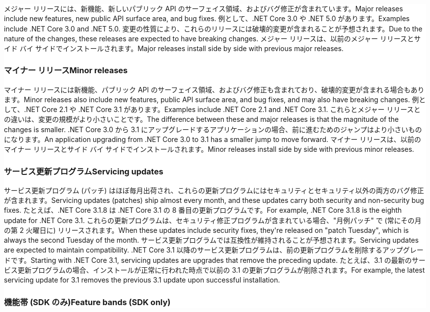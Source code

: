 <span data-ttu-id="e4ad3-113">メジャー リリースには、新機能、新しいパブリック API のサーフェイス領域、およびバグ修正が含まれています。</span><span class="sxs-lookup"><span data-stu-id="e4ad3-113">Major releases include new features, new public API surface area, and bug fixes.</span></span> <span data-ttu-id="e4ad3-114">例として、.NET Core 3.0 や .NET 5.0 があります。</span><span class="sxs-lookup"><span data-stu-id="e4ad3-114">Examples include .NET Core 3.0 and .NET 5.0.</span></span>  <span data-ttu-id="e4ad3-115">変更の性質により、これらのリリースには破壊的変更が含まれることが予想されます。</span><span class="sxs-lookup"><span data-stu-id="e4ad3-115">Due to the nature of the changes, these releases are expected to have breaking changes.</span></span> <span data-ttu-id="e4ad3-116">メジャー リリースは、以前のメジャー リリースとサイド バイ サイドでインストールされます。</span><span class="sxs-lookup"><span data-stu-id="e4ad3-116">Major releases install side by side with previous major releases.</span></span>

### <a name="minor-releases"></a><span data-ttu-id="e4ad3-117">マイナー リリース</span><span class="sxs-lookup"><span data-stu-id="e4ad3-117">Minor releases</span></span>

<span data-ttu-id="e4ad3-118">マイナー リリースには新機能、パブリック API のサーフェイス領域、およびバグ修正も含まれており、破壊的変更が含まれる場合もあります。</span><span class="sxs-lookup"><span data-stu-id="e4ad3-118">Minor releases also include new features, public API surface area, and bug fixes, and may also have breaking changes.</span></span> <span data-ttu-id="e4ad3-119">例として、.NET Core 2.1 や .NET Core 3.1 があります。</span><span class="sxs-lookup"><span data-stu-id="e4ad3-119">Examples include .NET Core 2.1 and .NET Core 3.1.</span></span> <span data-ttu-id="e4ad3-120">これらとメジャー リリースとの違いは、変更の規模がより小さいことです。</span><span class="sxs-lookup"><span data-stu-id="e4ad3-120">The difference between these and major releases is that the magnitude of the changes is smaller.</span></span> <span data-ttu-id="e4ad3-121">.NET Core 3.0 から 3.1 にアップグレードするアプリケーションの場合、前に進むためのジャンプはより小さいものになります。</span><span class="sxs-lookup"><span data-stu-id="e4ad3-121">An application upgrading from .NET Core 3.0 to 3.1 has a smaller jump to move forward.</span></span> <span data-ttu-id="e4ad3-122">マイナー リリースは、以前のマイナー リリースとサイド バイ サイドでインストールされます。</span><span class="sxs-lookup"><span data-stu-id="e4ad3-122">Minor releases install side by side with previous minor releases.</span></span>

### <a name="servicing-updates"></a><span data-ttu-id="e4ad3-123">サービス更新プログラム</span><span class="sxs-lookup"><span data-stu-id="e4ad3-123">Servicing updates</span></span>

<span data-ttu-id="e4ad3-124">サービス更新プログラム (パッチ) はほぼ毎月出荷され、これらの更新プログラムにはセキュリティとセキュリティ以外の両方のバグ修正が含まれます。</span><span class="sxs-lookup"><span data-stu-id="e4ad3-124">Servicing updates (patches) ship almost every month, and these updates carry both security and non-security bug fixes.</span></span> <span data-ttu-id="e4ad3-125">たとえば、.NET Core 3.1.8 は .NET Core 3.1 の 8 番目の更新プログラムです。</span><span class="sxs-lookup"><span data-stu-id="e4ad3-125">For example, .NET Core 3.1.8 is the eighth update for .NET Core 3.1.</span></span> <span data-ttu-id="e4ad3-126">これらの更新プログラムは、セキュリティ修正プログラムが含まれている場合、"月例パッチ" で (常にその月の第 2 火曜日に) リリースされます。</span><span class="sxs-lookup"><span data-stu-id="e4ad3-126">When these updates include security fixes, they're released on "patch Tuesday", which is always the second Tuesday of the month.</span></span> <span data-ttu-id="e4ad3-127">サービス更新プログラムでは互換性が維持されることが予想されます。</span><span class="sxs-lookup"><span data-stu-id="e4ad3-127">Servicing updates are expected to maintain compatibility.</span></span> <span data-ttu-id="e4ad3-128">.NET Core 3.1 以降のサービス更新プログラムは、前の更新プログラムを削除するアップグレードです。</span><span class="sxs-lookup"><span data-stu-id="e4ad3-128">Starting with .NET Core 3.1, servicing updates are upgrades that remove the preceding update.</span></span> <span data-ttu-id="e4ad3-129">たとえば、3.1 の最新のサービス更新プログラムの場合、インストールが正常に行われた時点で以前の 3.1 の更新プログラムが削除されます。</span><span class="sxs-lookup"><span data-stu-id="e4ad3-129">For example, the latest servicing update for 3.1 removes the previous 3.1 update upon successful installation.</span></span>

### <a name="feature-bands-sdk-only"></a><span data-ttu-id="e4ad3-130">機能帯 (SDK のみ)</span><span class="sxs-lookup"><span data-stu-id="e4ad3-130">Feature bands (SDK only)</span></span>
